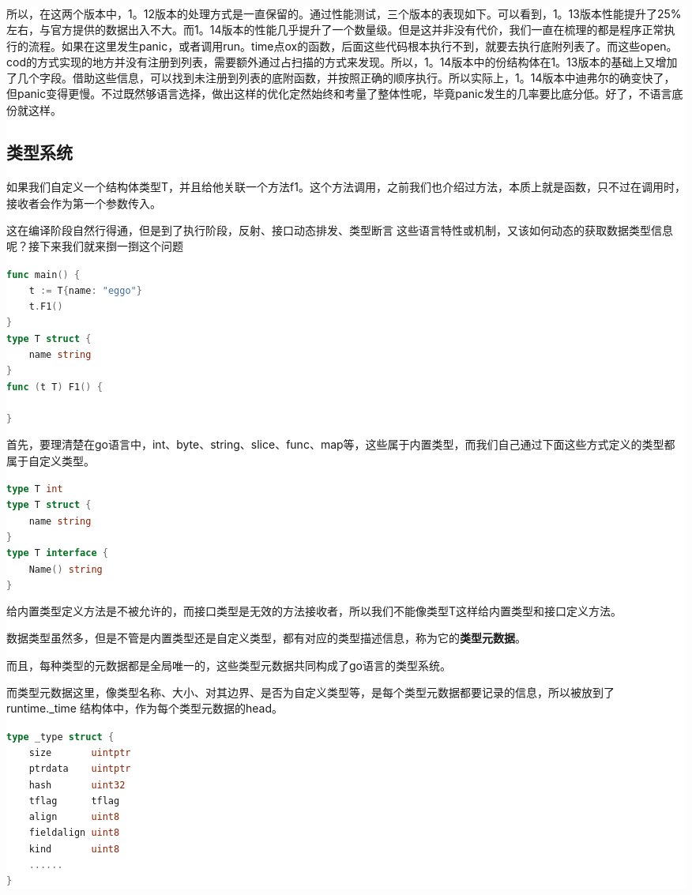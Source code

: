 所以，在这两个版本中，1。12版本的处理方式是一直保留的。通过性能测试，三个版本的表现如下。可以看到，1。13版本性能提升了25%左右，与官方提供的数据出入不大。而1。14版本的性能几乎提升了一个数量级。但是这并非没有代价，我们一直在梳理的都是程序正常执行的流程。如果在这里发生panic，或者调用run。time点ox的函数，后面这些代码根本执行不到，就要去执行底附列表了。而这些open。cod的方式实现的地方并没有注册到列表，需要额外通过占扫描的方式来发现。所以，1。14版本中的份结构体在1。13版本的基础上又增加了几个字段。借助这些信息，可以找到未注册到列表的底附函数，并按照正确的顺序执行。所以实际上，1。14版本中迪弗尔的确变快了，但panic变得更慢。不过既然够语言选择，做出这样的优化定然始终和考量了整体性呢，毕竟panic发生的几率要比底分低。好了，不语言底份就这样。



## 类型系统

如果我们自定义一个结构体类型T，并且给他关联一个方法f1。这个方法调用，之前我们也介绍过方法，本质上就是函数，只不过在调用时，接收者会作为第一个参数传入。

这在编译阶段自然行得通，但是到了执行阶段，反射、接口动态排发、类型断言 这些语言特性或机制，又该如何动态的获取数据类型信息呢？接下来我们就来捯一捯这个问题

```GO
func main() {
    t := T{name: "eggo"}
    t.F1()
}
type T struct {
    name string
}
func (t T) F1() {
    
}
```

首先，要理清楚在go语言中，int、byte、string、slice、func、map等，这些属于内置类型，而我们自己通过下面这些方式定义的类型都属于自定义类型。

```go
type T int
type T struct {
    name string
}
type T interface {
    Name() string
}
```

给内置类型定义方法是不被允许的，而接口类型是无效的方法接收者，所以我们不能像类型T这样给内置类型和接口定义方法。

数据类型虽然多，但是不管是内置类型还是自定义类型，都有对应的类型描述信息，称为它的**类型元数据**。

而且，每种类型的元数据都是全局唯一的，这些类型元数据共同构成了go语言的类型系统。

而类型元数据这里，像类型名称、大小、对其边界、是否为自定义类型等，是每个类型元数据都要记录的信息，所以被放到了 runtime._time 结构体中，作为每个类型元数据的head。

```go
type _type struct {
    size       uintptr
    ptrdata    uintptr
    hash       uint32
    tflag      tflag
    align      uint8
    fieldalign uint8
    kind       uint8
    ......
}
```
